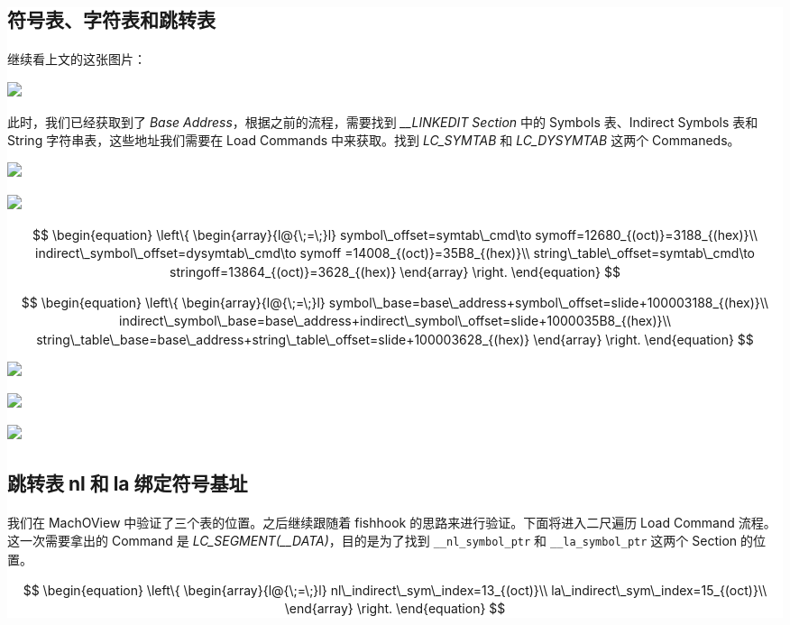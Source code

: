 ## 符号表、字符表和跳转表

继续看上文的这张图片：

![](https://diycode.b0.upaiyun.com/photo/2018/76aab6244569b2be67b64c3c4b88b45b.jpg)

此时，我们已经获取到了 *Base Address*，根据之前的流程，需要找到 *__LINKEDIT Section* 中的 Symbols 表、Indirect Symbols 表和 String 字符串表，这些地址我们需要在 Load Commands 中来获取。找到 *LC_SYMTAB* 和 *LC_DYSYMTAB* 这两个 Commaneds。

![](https://diycode.b0.upaiyun.com/photo/2018/1b7a95521a9c8c8cf679d397f9dff302.jpg)


![](https://diycode.b0.upaiyun.com/photo/2018/78d3a4b9139be62b6a25369470ea4d59.jpg)


$$
\begin{equation}
\left\{
\begin{array}{l@{\;=\;}l}
symbol\_offset=symtab\_cmd\to symoff=12680_{(oct)}=3188_{(hex)}\\
indirect\_symbol\_offset=dysymtab\_cmd\to symoff =14008_{(oct)}=35B8_{(hex)}\\
string\_table\_offset=symtab\_cmd\to stringoff=13864_{(oct)}=3628_{(hex)}
\end{array}
\right.
\end{equation}
$$

$$
\begin{equation}
\left\{
\begin{array}{l@{\;=\;}l}
symbol\_base=base\_address+symbol\_offset=slide+100003188_{(hex)}\\
indirect\_symbol\_base=base\_address+indirect\_symbol\_offset=slide+1000035B8_{(hex)}\\
string\_table\_base=base\_address+string\_table\_offset=slide+100003628_{(hex)}
\end{array}
\right.
\end{equation}
$$


![](https://diycode.b0.upaiyun.com/photo/2018/f3846df367c1c69f25eebe7ab79d4101.jpg)

![](https://diycode.b0.upaiyun.com/photo/2018/d3c25d286d0bf7ab3baf07acabe6d28b.jpg)

![](https://diycode.b0.upaiyun.com/photo/2018/2e24a8f940d9c299a016226953fd9c0f.jpg)


## 跳转表 nl 和 la 绑定符号基址

我们在 MachOView 中验证了三个表的位置。之后继续跟随着 fishhook 的思路来进行验证。下面将进入二尺遍历 Load Command 流程。这一次需要拿出的 Command 是 *LC_SEGMENT(__DATA)*，目的是为了找到 `__nl_symbol_ptr` 和 `__la_symbol_ptr` 这两个 Section 的位置。

$$
\begin{equation}
\left\{
\begin{array}{l@{\;=\;}l}
nl\_indirect\_sym\_index=13_{(oct)}\\
la\_indirect\_sym\_index=15_{(oct)}\\
\end{array}
\right.
\end{equation}
$$
